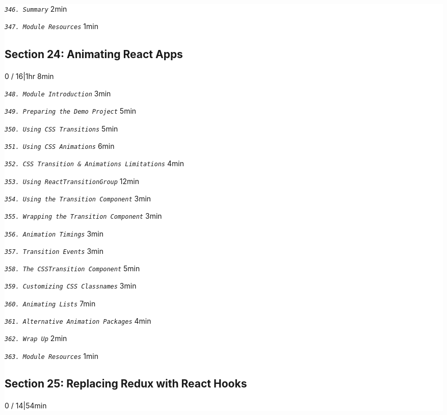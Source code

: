 _`346. Summary`_
2min

_`347. Module Resources`_
1min

## Section 24: Animating React Apps
0 / 16|1hr 8min

_`348. Module Introduction`_
3min

_`349. Preparing the Demo Project`_
5min

_`350. Using CSS Transitions`_
5min

_`351. Using CSS Animations`_
6min

_`352. CSS Transition & Animations Limitations`_
4min

_`353. Using ReactTransitionGroup`_
12min

_`354. Using the Transition Component`_
3min

_`355. Wrapping the Transition Component`_
3min

_`356. Animation Timings`_
3min

_`357. Transition Events`_
3min

_`358. The CSSTransition Component`_
5min

_`359. Customizing CSS Classnames`_
3min

_`360. Animating Lists`_
7min

_`361. Alternative Animation Packages`_
4min

_`362. Wrap Up`_
2min

_`363. Module Resources`_
1min

## Section 25: Replacing Redux with React Hooks
0 / 14|54min
